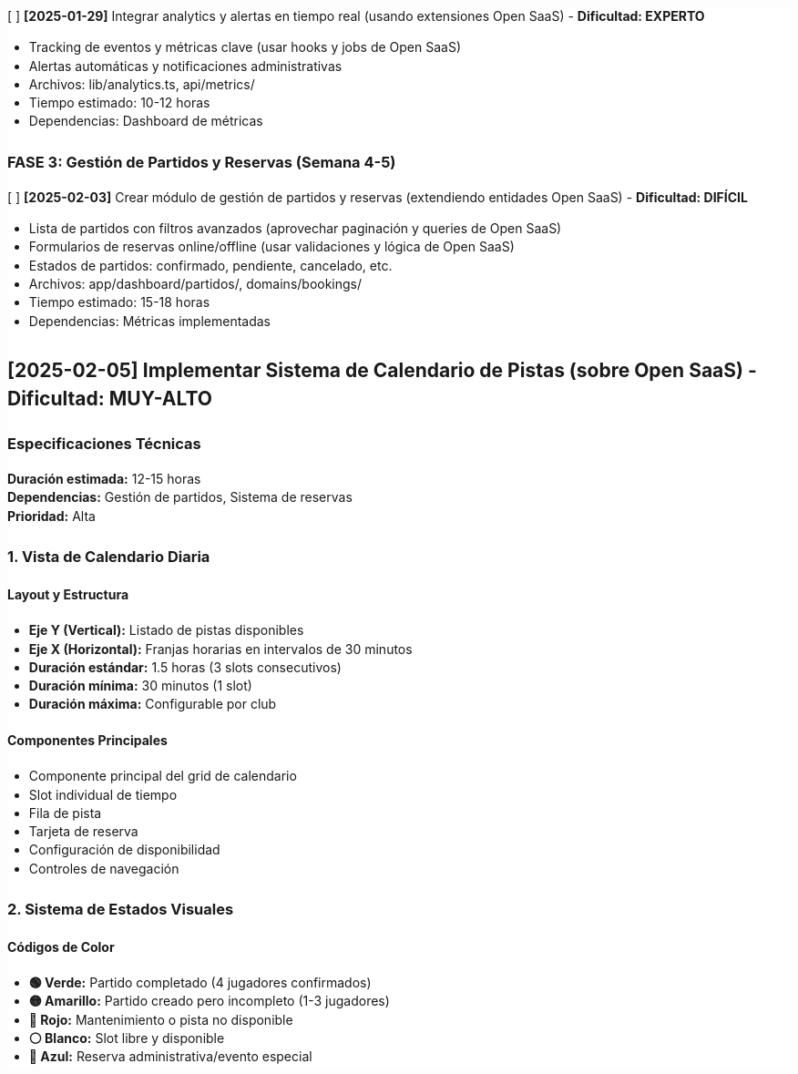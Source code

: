 
[ ] **[2025-01-29]** Integrar analytics y alertas en tiempo real (usando extensiones Open SaaS) - **Dificultad: EXPERTO**
  - Tracking de eventos y métricas clave (usar hooks y jobs de Open SaaS)
  - Alertas automáticas y notificaciones administrativas
  - Archivos: lib/analytics.ts, api/metrics/
  - Tiempo estimado: 10-12 horas
  - Dependencias: Dashboard de métricas


### FASE 3: Gestión de Partidos y Reservas (Semana 4-5)

[ ] **[2025-02-03]** Crear módulo de gestión de partidos y reservas (extendiendo entidades Open SaaS) - **Dificultad: DIFÍCIL**
  - Lista de partidos con filtros avanzados (aprovechar paginación y queries de Open SaaS)
  - Formularios de reservas online/offline (usar validaciones y lógica de Open SaaS)
  - Estados de partidos: confirmado, pendiente, cancelado, etc.
  - Archivos: app/dashboard/partidos/, domains/bookings/
  - Tiempo estimado: 15-18 horas
  - Dependencias: Métricas implementadas


## **[2025-02-05] Implementar Sistema de Calendario de Pistas (sobre Open SaaS) - Dificultad: MUY-ALTO**

### **Especificaciones Técnicas**

**Duración estimada:** 12-15 horas  
**Dependencias:** Gestión de partidos, Sistema de reservas  
**Prioridad:** Alta

### **1. Vista de Calendario Diaria**

#### **Layout y Estructura**
- **Eje Y (Vertical):** Listado de pistas disponibles
- **Eje X (Horizontal):** Franjas horarias en intervalos de 30 minutos
- **Duración estándar:** 1.5 horas (3 slots consecutivos)
- **Duración mínima:** 30 minutos (1 slot)
- **Duración máxima:** Configurable por club

#### **Componentes Principales**
- Componente principal del grid de calendario
- Slot individual de tiempo
- Fila de pista
- Tarjeta de reserva
- Configuración de disponibilidad
- Controles de navegación

### **2. Sistema de Estados Visuales**

#### **Códigos de Color**
- **🟢 Verde:** Partido completado (4 jugadores confirmados)
- **🟡 Amarillo:** Partido creado pero incompleto (1-3 jugadores)
- **🔴 Rojo:** Mantenimiento o pista no disponible
- **⚪ Blanco:** Slot libre y disponible
- **🔵 Azul:** Reserva administrativa/evento especial

